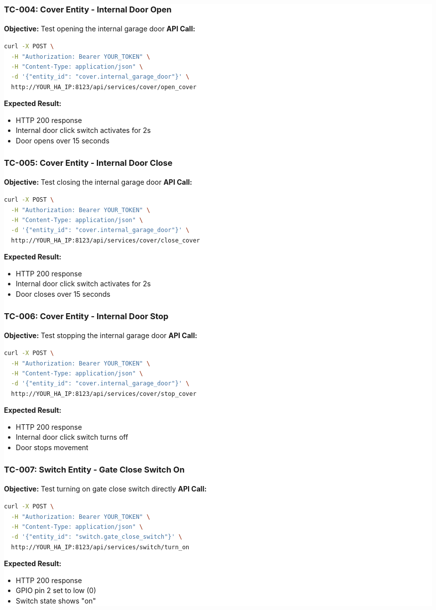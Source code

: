### TC-004: Cover Entity - Internal Door Open
**Objective:** Test opening the internal garage door
**API Call:**
```bash
curl -X POST \
  -H "Authorization: Bearer YOUR_TOKEN" \
  -H "Content-Type: application/json" \
  -d '{"entity_id": "cover.internal_garage_door"}' \
  http://YOUR_HA_IP:8123/api/services/cover/open_cover
```
**Expected Result:**
- HTTP 200 response
- Internal door click switch activates for 2s
- Door opens over 15 seconds

### TC-005: Cover Entity - Internal Door Close
**Objective:** Test closing the internal garage door
**API Call:**
```bash
curl -X POST \
  -H "Authorization: Bearer YOUR_TOKEN" \
  -H "Content-Type: application/json" \
  -d '{"entity_id": "cover.internal_garage_door"}' \
  http://YOUR_HA_IP:8123/api/services/cover/close_cover
```
**Expected Result:**
- HTTP 200 response
- Internal door click switch activates for 2s
- Door closes over 15 seconds

### TC-006: Cover Entity - Internal Door Stop
**Objective:** Test stopping the internal garage door
**API Call:**
```bash
curl -X POST \
  -H "Authorization: Bearer YOUR_TOKEN" \
  -H "Content-Type: application/json" \
  -d '{"entity_id": "cover.internal_garage_door"}' \
  http://YOUR_HA_IP:8123/api/services/cover/stop_cover
```
**Expected Result:**
- HTTP 200 response
- Internal door click switch turns off
- Door stops movement

### TC-007: Switch Entity - Gate Close Switch On
**Objective:** Test turning on gate close switch directly
**API Call:**
```bash
curl -X POST \
  -H "Authorization: Bearer YOUR_TOKEN" \
  -H "Content-Type: application/json" \
  -d '{"entity_id": "switch.gate_close_switch"}' \
  http://YOUR_HA_IP:8123/api/services/switch/turn_on
```
**Expected Result:**
- HTTP 200 response
- GPIO pin 2 set to low (0)
- Switch state shows "on"
